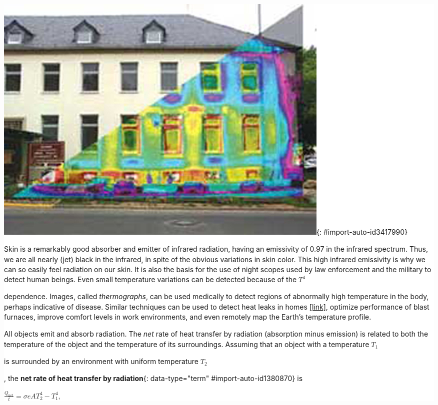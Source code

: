  ![A thermograph of part of a building is shown. The temperature variations are shown in different colors. The region near the windows is more yellowish green, with reddish frames, showing that the windows are major regions of radiative heat transfer.](../resources/Figure_15_07_05a.jpg "A thermograph of part of a building shows temperature variations, indicating where heat transfer to the outside is most severe. Windows are a major region of heat transfer to the outside of homes. (credit: U.S. Army)"){: #import-auto-id3417990}

Skin is a remarkably good absorber and emitter of infrared radiation, having an emissivity of 0.97 in the infrared spectrum. Thus, we are all nearly (jet) black in the infrared, in spite of the obvious variations in skin color. This high infrared emissivity is why we can so easily feel radiation on our skin. It is also the basis for the use of night scopes used by law enforcement and the military to detect human beings. Even small temperature variations can be detected because of the <math xmlns="http://www.w3.org/1998/Math/MathML"><semantics><mrow><mrow><msup><mi>T</mi><mrow><mn>4</mn></mrow></msup></mrow><mrow /></mrow><annotation encoding="StarMath 5.0"> size 12{T rSup { size 8{4} } } {}</annotation></semantics></math>

 dependence. Images, called *thermographs*, can be used medically to detect regions of abnormally high temperature in the body, perhaps indicative of disease. Similar techniques can be used to detect heat leaks in homes [\[link\]](#import-auto-id3417990), optimize performance of blast furnaces, improve comfort levels in work environments, and even remotely map the Earth’s temperature profile.

All objects emit and absorb radiation. The *net* rate of heat transfer by radiation (absorption minus emission) is related to both the temperature of the object and the temperature of its surroundings. Assuming that an object with a temperature <math xmlns="http://www.w3.org/1998/Math/MathML"><semantics><mrow><mrow><msub><mi>T</mi><mrow><mn>1</mn></mrow></msub></mrow><mrow /></mrow><annotation encoding="StarMath 5.0"> size 12{T rSub { size 8{1} } } {}</annotation></semantics></math>

 is surrounded by an environment with uniform temperature <math xmlns="http://www.w3.org/1998/Math/MathML"><semantics><mrow><mrow><msub><mi>T</mi><mrow><mn>2</mn></mrow></msub></mrow><mrow /></mrow><annotation encoding="StarMath 5.0"> size 12{T rSub { size 8{2} } } {}</annotation></semantics></math>

, the **net rate of heat transfer by radiation**{: data-type="term" #import-auto-id1380870} is

<div data-type="equation" class="equation" id="eip-71">
<math xmlns="http://www.w3.org/1998/Math/MathML"><semantics><mrow><mrow><mrow><mrow><mrow><mfrac><msub><mi>Q</mi><mrow><mtext>net</mtext></mrow></msub><mi>t</mi></mfrac><mo stretchy="false">=</mo><mi>σ</mi></mrow><mi /><mi>e</mi><mi /><mi>A</mi><mi /><mfenced open="(" close=")"><mrow><msubsup><mi>T</mi><mrow><mn>2</mn></mrow><mrow><mn>4</mn></mrow></msubsup><mo stretchy="false">−</mo><msubsup><mi>T</mi><mrow><mn>1</mn></mrow><mrow><mn>4</mn></mrow></msubsup></mrow></mfenced></mrow></mrow><mrow><mtext>,</mtext></mrow></mrow><mrow /></mrow><annotation encoding="StarMath 5.0"> size 12{ { {Q rSub { size 8{"net"} } } over {t} } =σ`e`A` left (T rSub { size 8{2} } rSup { size 8{4} } - T rSub { size 8{1} } rSup { size 8{4} } right )} {}</annotation></semantics></math>
</div>
